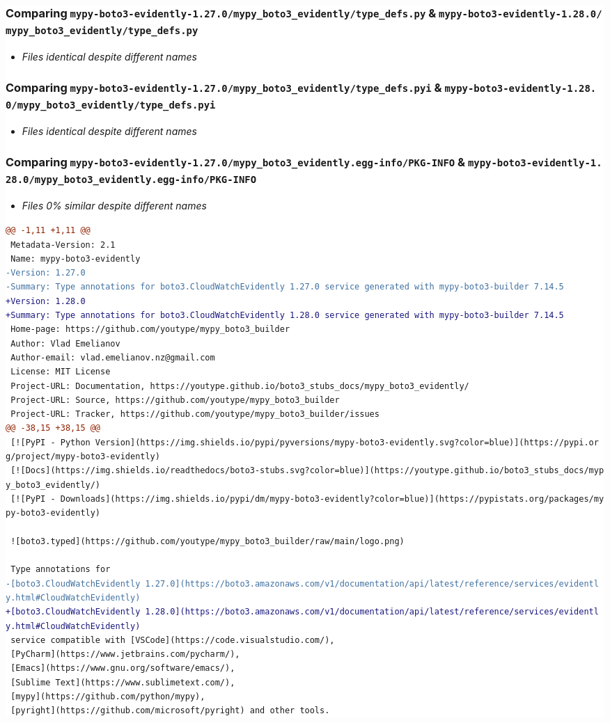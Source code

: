 ### Comparing `mypy-boto3-evidently-1.27.0/mypy_boto3_evidently/type_defs.py` & `mypy-boto3-evidently-1.28.0/mypy_boto3_evidently/type_defs.py`

 * *Files identical despite different names*

### Comparing `mypy-boto3-evidently-1.27.0/mypy_boto3_evidently/type_defs.pyi` & `mypy-boto3-evidently-1.28.0/mypy_boto3_evidently/type_defs.pyi`

 * *Files identical despite different names*

### Comparing `mypy-boto3-evidently-1.27.0/mypy_boto3_evidently.egg-info/PKG-INFO` & `mypy-boto3-evidently-1.28.0/mypy_boto3_evidently.egg-info/PKG-INFO`

 * *Files 0% similar despite different names*

```diff
@@ -1,11 +1,11 @@
 Metadata-Version: 2.1
 Name: mypy-boto3-evidently
-Version: 1.27.0
-Summary: Type annotations for boto3.CloudWatchEvidently 1.27.0 service generated with mypy-boto3-builder 7.14.5
+Version: 1.28.0
+Summary: Type annotations for boto3.CloudWatchEvidently 1.28.0 service generated with mypy-boto3-builder 7.14.5
 Home-page: https://github.com/youtype/mypy_boto3_builder
 Author: Vlad Emelianov
 Author-email: vlad.emelianov.nz@gmail.com
 License: MIT License
 Project-URL: Documentation, https://youtype.github.io/boto3_stubs_docs/mypy_boto3_evidently/
 Project-URL: Source, https://github.com/youtype/mypy_boto3_builder
 Project-URL: Tracker, https://github.com/youtype/mypy_boto3_builder/issues
@@ -38,15 +38,15 @@
 [![PyPI - Python Version](https://img.shields.io/pypi/pyversions/mypy-boto3-evidently.svg?color=blue)](https://pypi.org/project/mypy-boto3-evidently)
 [![Docs](https://img.shields.io/readthedocs/boto3-stubs.svg?color=blue)](https://youtype.github.io/boto3_stubs_docs/mypy_boto3_evidently/)
 [![PyPI - Downloads](https://img.shields.io/pypi/dm/mypy-boto3-evidently?color=blue)](https://pypistats.org/packages/mypy-boto3-evidently)
 
 ![boto3.typed](https://github.com/youtype/mypy_boto3_builder/raw/main/logo.png)
 
 Type annotations for
-[boto3.CloudWatchEvidently 1.27.0](https://boto3.amazonaws.com/v1/documentation/api/latest/reference/services/evidently.html#CloudWatchEvidently)
+[boto3.CloudWatchEvidently 1.28.0](https://boto3.amazonaws.com/v1/documentation/api/latest/reference/services/evidently.html#CloudWatchEvidently)
 service compatible with [VSCode](https://code.visualstudio.com/),
 [PyCharm](https://www.jetbrains.com/pycharm/),
 [Emacs](https://www.gnu.org/software/emacs/),
 [Sublime Text](https://www.sublimetext.com/),
 [mypy](https://github.com/python/mypy),
 [pyright](https://github.com/microsoft/pyright) and other tools.
```
